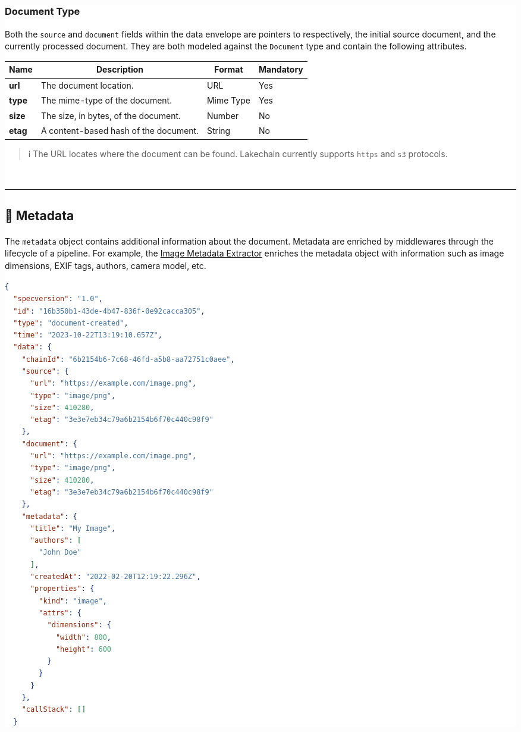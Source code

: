 ### Document Type

Both the `source` and `document` fields within the data envelope are pointers to respectively, the initial source document, and the currently processed document. They are both modeled against the `Document` type and contain the following attributes.

Name             | Description | Format     | Mandatory
---------------- | ----------- | ---------- | ---------
**url**          | The document location. | URL | Yes
**type**         | The mime-type of the document. | Mime Type | Yes
**size**         | The size, in bytes, of the document. | Number | No
**etag**         | A content-based hash of the document. | String | No

> ℹ️ The URL locates where the document can be found. Lakechain currently supports `https` and `s3` protocols.

<br>

---

## 📖 Metadata

The `metadata` object contains additional information about the document. Metadata are enriched by middlewares through the lifecycle of a pipeline. For example, the [Image Metadata Extractor](/project-lakechain/image-processing/image-metadata-extractor) enriches the metadata object with information such as image dimensions, EXIF tags, authors, camera model, etc.

```json
{
  "specversion": "1.0",
  "id": "16b350b1-43de-4b47-836f-0e92cacca305",
  "type": "document-created",
  "time": "2023-10-22T13:19:10.657Z",
  "data": {
    "chainId": "6b2154b6-7c68-46fd-a5b8-aa72751c0aee",
    "source": {
      "url": "https://example.com/image.png",
      "type": "image/png",
      "size": 410280,
      "etag": "3e3e7eb34c79a6b2154b6f70c440c98f9"
    },
    "document": {
      "url": "https://example.com/image.png",
      "type": "image/png",
      "size": 410280,
      "etag": "3e3e7eb34c79a6b2154b6f70c440c98f9"
    },
    "metadata": {
      "title": "My Image",
      "authors": [
        "John Doe"
      ],
      "createdAt": "2022-02-20T12:19:22.296Z",
      "properties": {
        "kind": "image",
        "attrs": {
          "dimensions": {
            "width": 800,
            "height": 600
          }
        }
      }
    },
    "callStack": []
  }
```